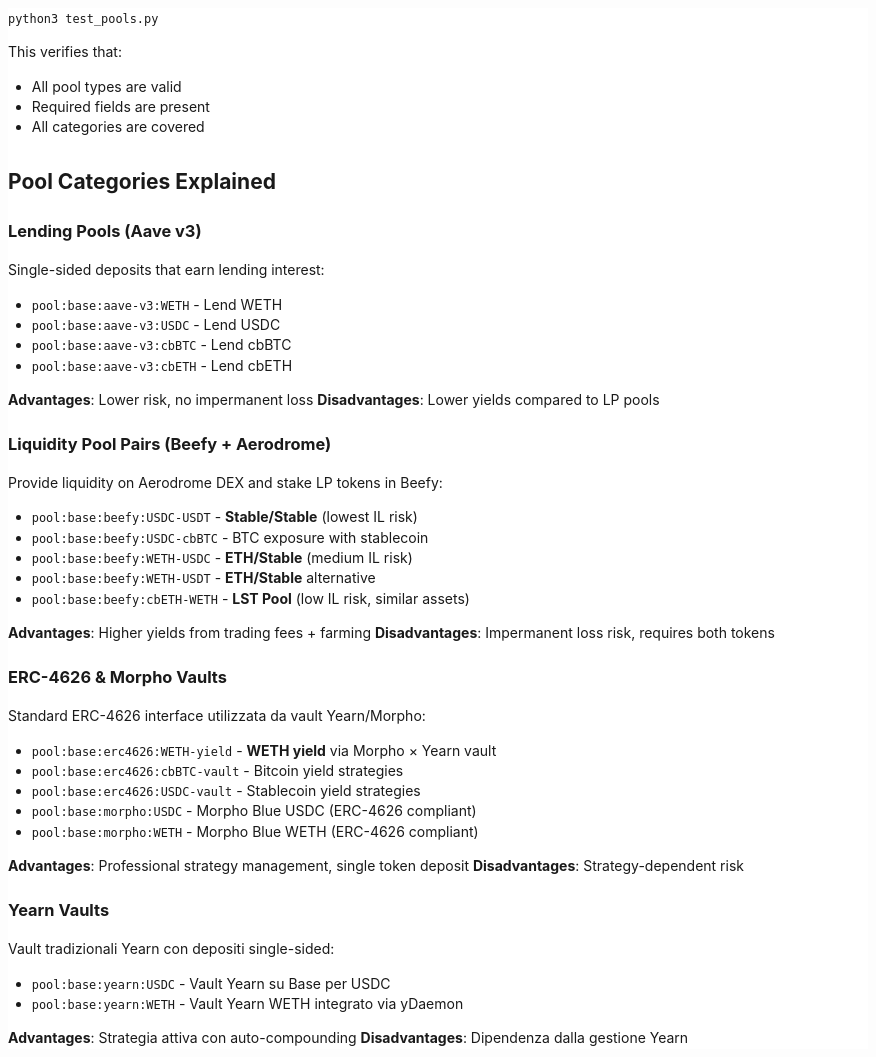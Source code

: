 ```bash
python3 test_pools.py
```

This verifies that:
- All pool types are valid
- Required fields are present
- All categories are covered

## Pool Categories Explained

### Lending Pools (Aave v3)

Single-sided deposits that earn lending interest:
- `pool:base:aave-v3:WETH` - Lend WETH
- `pool:base:aave-v3:USDC` - Lend USDC
- `pool:base:aave-v3:cbBTC` - Lend cbBTC
- `pool:base:aave-v3:cbETH` - Lend cbETH

**Advantages**: Lower risk, no impermanent loss
**Disadvantages**: Lower yields compared to LP pools

### Liquidity Pool Pairs (Beefy + Aerodrome)

Provide liquidity on Aerodrome DEX and stake LP tokens in Beefy:
- `pool:base:beefy:USDC-USDT` - **Stable/Stable** (lowest IL risk)
- `pool:base:beefy:USDC-cbBTC` - BTC exposure with stablecoin
- `pool:base:beefy:WETH-USDC` - **ETH/Stable** (medium IL risk)
- `pool:base:beefy:WETH-USDT` - **ETH/Stable** alternative
- `pool:base:beefy:cbETH-WETH` - **LST Pool** (low IL risk, similar assets)

**Advantages**: Higher yields from trading fees + farming
**Disadvantages**: Impermanent loss risk, requires both tokens

### ERC-4626 & Morpho Vaults

Standard ERC-4626 interface utilizzata da vault Yearn/Morpho:
- `pool:base:erc4626:WETH-yield` - **WETH yield** via Morpho × Yearn vault
- `pool:base:erc4626:cbBTC-vault` - Bitcoin yield strategies
- `pool:base:erc4626:USDC-vault` - Stablecoin yield strategies
- `pool:base:morpho:USDC` - Morpho Blue USDC (ERC-4626 compliant)
- `pool:base:morpho:WETH` - Morpho Blue WETH (ERC-4626 compliant)

**Advantages**: Professional strategy management, single token deposit
**Disadvantages**: Strategy-dependent risk

### Yearn Vaults

Vault tradizionali Yearn con depositi single-sided:
- `pool:base:yearn:USDC` - Vault Yearn su Base per USDC
- `pool:base:yearn:WETH` - Vault Yearn WETH integrato via yDaemon

**Advantages**: Strategia attiva con auto-compounding
**Disadvantages**: Dipendenza dalla gestione Yearn
